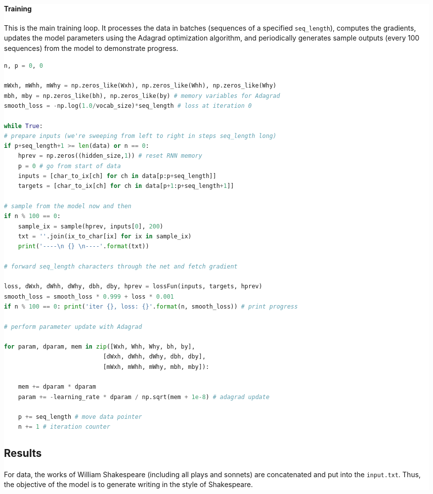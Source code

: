 
#### Training
This is the main training loop. It processes the data in batches (sequences of a specified `seq_length`), computes the gradients, updates the model parameters using the Adagrad optimization algorithm, and periodically generates sample outputs (every 100 sequences) from the model to demonstrate progress.
```python
n, p = 0, 0

mWxh, mWhh, mWhy = np.zeros_like(Wxh), np.zeros_like(Whh), np.zeros_like(Why)
mbh, mby = np.zeros_like(bh), np.zeros_like(by) # memory variables for Adagrad
smooth_loss = -np.log(1.0/vocab_size)*seq_length # loss at iteration 0

while True:
# prepare inputs (we're sweeping from left to right in steps seq_length long)
if p+seq_length+1 >= len(data) or n == 0:
	hprev = np.zeros((hidden_size,1)) # reset RNN memory
	p = 0 # go from start of data
	inputs = [char_to_ix[ch] for ch in data[p:p+seq_length]]
	targets = [char_to_ix[ch] for ch in data[p+1:p+seq_length+1]]

# sample from the model now and then
if n % 100 == 0:
	sample_ix = sample(hprev, inputs[0], 200)
	txt = ''.join(ix_to_char[ix] for ix in sample_ix)
	print('----\n {} \n----'.format(txt))
  
# forward seq_length characters through the net and fetch gradient

loss, dWxh, dWhh, dWhy, dbh, dby, hprev = lossFun(inputs, targets, hprev)
smooth_loss = smooth_loss * 0.999 + loss * 0.001
if n % 100 == 0: print('iter {}, loss: {}'.format(n, smooth_loss)) # print progress

# perform parameter update with Adagrad

for param, dparam, mem in zip([Wxh, Whh, Why, bh, by],
							[dWxh, dWhh, dWhy, dbh, dby],
							[mWxh, mWhh, mWhy, mbh, mby]):

	mem += dparam * dparam
	param += -learning_rate * dparam / np.sqrt(mem + 1e-8) # adagrad update

	p += seq_length # move data pointer
	n += 1 # iteration counter
```

## Results
For data, the works of William Shakespeare (including all plays and sonnets) are concatenated and put into the `input.txt`. Thus, the objective of the model is to generate writing in the style of Shakespeare.
